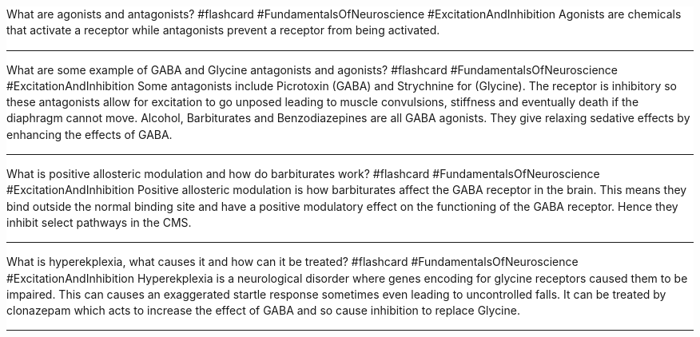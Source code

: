 What are agonists and antagonists? #flashcard #FundamentalsOfNeuroscience #ExcitationAndInhibition 
	Agonists are chemicals that activate a receptor while antagonists prevent a receptor from being activated.

---
What are some example of GABA and Glycine antagonists and agonists? #flashcard #FundamentalsOfNeuroscience #ExcitationAndInhibition 
	Some antagonists include Picrotoxin (GABA) and Strychnine for (Glycine). The receptor is inhibitory so these antagonists allow for excitation to go unposed leading to muscle convulsions, stiffness and eventually death if the diaphragm cannot move. Alcohol, Barbiturates and Benzodiazepines are all GABA agonists. They give relaxing sedative effects by enhancing the effects of GABA.

---
What is positive allosteric modulation and how do barbiturates work? #flashcard #FundamentalsOfNeuroscience #ExcitationAndInhibition
	Positive allosteric modulation is how barbiturates affect the GABA receptor in the brain. This means they bind outside the normal binding site and have a positive modulatory effect on the functioning of the GABA receptor. Hence they inhibit select pathways in the CMS.

---
What is hyperekplexia, what causes it and how can it be treated? #flashcard #FundamentalsOfNeuroscience #ExcitationAndInhibition 
	Hyperekplexia is a neurological disorder where genes encoding for glycine receptors caused them to be impaired. This can causes an exaggerated startle response sometimes even leading to uncontrolled falls. It can be treated by clonazepam which acts to increase the effect of GABA and so cause inhibition to replace Glycine.

---

